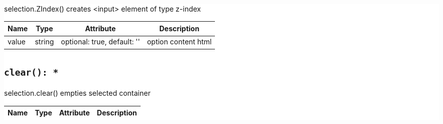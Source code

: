 selection.ZIndex() creates &lt;input&gt; element of type z-index

| Name | Type | Attribute | Description |
| --- | --- | --- | --- |
| value | string | optional: true, default: '' | option content html |

## `clear(): *`

selection.clear() empties selected container

| Name | Type | Attribute | Description |
| --- | --- | --- | --- |